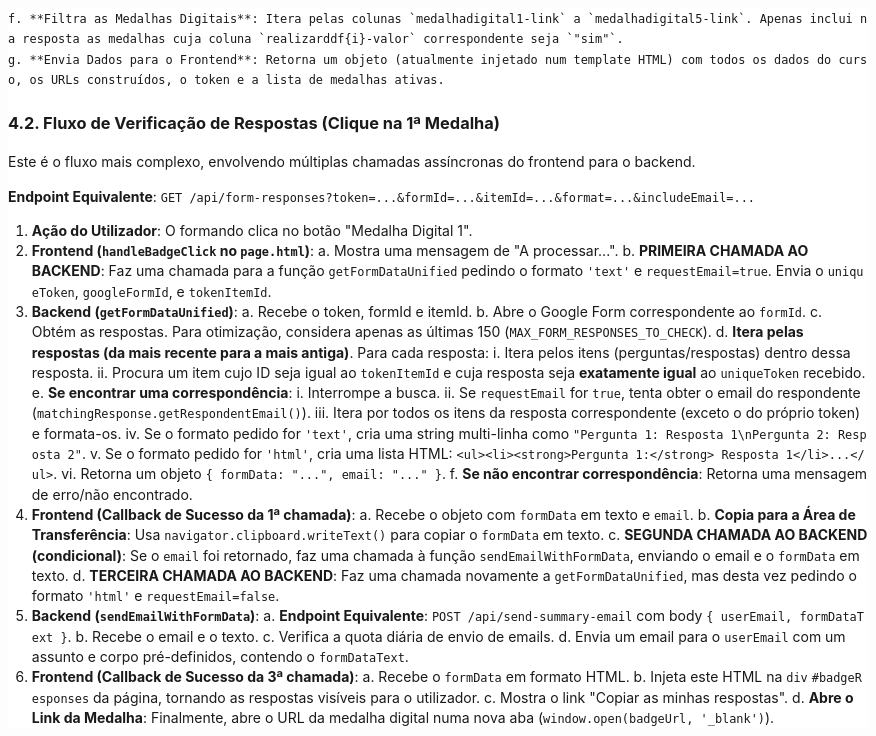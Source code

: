     f. **Filtra as Medalhas Digitais**: Itera pelas colunas `medalhadigital1-link` a `medalhadigital5-link`. Apenas inclui na resposta as medalhas cuja coluna `realizarddf{i}-valor` correspondente seja `"sim"`.
    g. **Envia Dados para o Frontend**: Retorna um objeto (atualmente injetado num template HTML) com todos os dados do curso, os URLs construídos, o token e a lista de medalhas ativas.

### 4.2. Fluxo de Verificação de Respostas (Clique na 1ª Medalha)

Este é o fluxo mais complexo, envolvendo múltiplas chamadas assíncronas do frontend para o backend.

**Endpoint Equivalente**: `GET /api/form-responses?token=...&formId=...&itemId=...&format=...&includeEmail=...`

1.  **Ação do Utilizador**: O formando clica no botão "Medalha Digital 1".
2.  **Frontend (`handleBadgeClick` no `page.html`)**:
    a. Mostra uma mensagem de "A processar...".
    b. **PRIMEIRA CHAMADA AO BACKEND**: Faz uma chamada para a função `getFormDataUnified` pedindo o formato `'text'` e `requestEmail=true`. Envia o `uniqueToken`, `googleFormId`, e `tokenItemId`.
3.  **Backend (`getFormDataUnified`)**:
    a. Recebe o token, formId e itemId.
    b. Abre o Google Form correspondente ao `formId`.
    c. Obtém as respostas. Para otimização, considera apenas as últimas 150 (`MAX_FORM_RESPONSES_TO_CHECK`).
    d. **Itera pelas respostas (da mais recente para a mais antiga)**. Para cada resposta:
        i. Itera pelos itens (perguntas/respostas) dentro dessa resposta.
        ii. Procura um item cujo ID seja igual ao `tokenItemId` e cuja resposta seja **exatamente igual** ao `uniqueToken` recebido.
    e. **Se encontrar uma correspondência**:
        i. Interrompe a busca.
        ii. Se `requestEmail` for `true`, tenta obter o email do respondente (`matchingResponse.getRespondentEmail()`).
        iii. Itera por todos os itens da resposta correspondente (exceto o do próprio token) e formata-os.
        iv. Se o formato pedido for `'text'`, cria uma string multi-linha como `"Pergunta 1: Resposta 1\nPergunta 2: Resposta 2"`.
        v. Se o formato pedido for `'html'`, cria uma lista HTML: `<ul><li><strong>Pergunta 1:</strong> Resposta 1</li>...</ul>`.
        vi. Retorna um objeto `{ formData: "...", email: "..." }`.
    f. **Se não encontrar correspondência**: Retorna uma mensagem de erro/não encontrado.
4.  **Frontend (Callback de Sucesso da 1ª chamada)**:
    a. Recebe o objeto com `formData` em texto e `email`.
    b. **Copia para a Área de Transferência**: Usa `navigator.clipboard.writeText()` para copiar o `formData` em texto.
    c. **SEGUNDA CHAMADA AO BACKEND (condicional)**: Se o `email` foi retornado, faz uma chamada à função `sendEmailWithFormData`, enviando o email e o `formData` em texto.
    d. **TERCEIRA CHAMADA AO BACKEND**: Faz uma chamada novamente a `getFormDataUnified`, mas desta vez pedindo o formato `'html'` e `requestEmail=false`.
5.  **Backend (`sendEmailWithFormData`)**:
    a. **Endpoint Equivalente**: `POST /api/send-summary-email` com body `{ userEmail, formDataText }`.
    b. Recebe o email e o texto.
    c. Verifica a quota diária de envio de emails.
    d. Envia um email para o `userEmail` com um assunto e corpo pré-definidos, contendo o `formDataText`.
6.  **Frontend (Callback de Sucesso da 3ª chamada)**:
    a. Recebe o `formData` em formato HTML.
    b. Injeta este HTML na `div` `#badgeResponses` da página, tornando as respostas visíveis para o utilizador.
    c. Mostra o link "Copiar as minhas respostas".
    d. **Abre o Link da Medalha**: Finalmente, abre o URL da medalha digital numa nova aba (`window.open(badgeUrl, '_blank')`).
